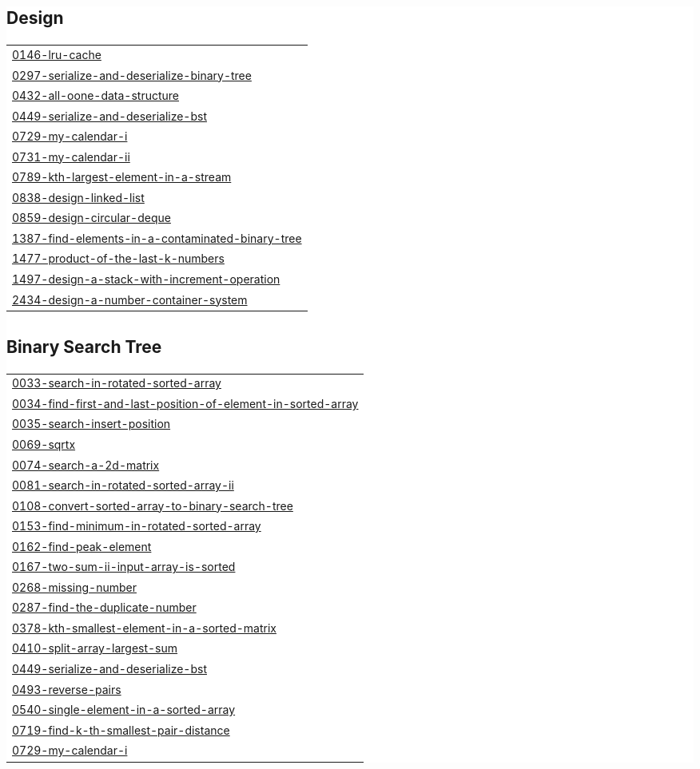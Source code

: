 ## Design
|  |
| ------- |
| [0146-lru-cache](https://github.com/MANISHDUTT224/LeetCode/tree/master/0146-lru-cache) |
| [0297-serialize-and-deserialize-binary-tree](https://github.com/MANISHDUTT224/LeetCode/tree/master/0297-serialize-and-deserialize-binary-tree) |
| [0432-all-oone-data-structure](https://github.com/MANISHDUTT224/LeetCode/tree/master/0432-all-oone-data-structure) |
| [0449-serialize-and-deserialize-bst](https://github.com/MANISHDUTT224/LeetCode/tree/master/0449-serialize-and-deserialize-bst) |
| [0729-my-calendar-i](https://github.com/MANISHDUTT224/LeetCode/tree/master/0729-my-calendar-i) |
| [0731-my-calendar-ii](https://github.com/MANISHDUTT224/LeetCode/tree/master/0731-my-calendar-ii) |
| [0789-kth-largest-element-in-a-stream](https://github.com/MANISHDUTT224/LeetCode/tree/master/0789-kth-largest-element-in-a-stream) |
| [0838-design-linked-list](https://github.com/MANISHDUTT224/LeetCode/tree/master/0838-design-linked-list) |
| [0859-design-circular-deque](https://github.com/MANISHDUTT224/LeetCode/tree/master/0859-design-circular-deque) |
| [1387-find-elements-in-a-contaminated-binary-tree](https://github.com/MANISHDUTT224/LeetCode/tree/master/1387-find-elements-in-a-contaminated-binary-tree) |
| [1477-product-of-the-last-k-numbers](https://github.com/MANISHDUTT224/LeetCode/tree/master/1477-product-of-the-last-k-numbers) |
| [1497-design-a-stack-with-increment-operation](https://github.com/MANISHDUTT224/LeetCode/tree/master/1497-design-a-stack-with-increment-operation) |
| [2434-design-a-number-container-system](https://github.com/MANISHDUTT224/LeetCode/tree/master/2434-design-a-number-container-system) |
## Binary Search Tree
|  |
| ------- |
| [0033-search-in-rotated-sorted-array](https://github.com/MANISHDUTT224/LeetCode/tree/master/0033-search-in-rotated-sorted-array) |
| [0034-find-first-and-last-position-of-element-in-sorted-array](https://github.com/MANISHDUTT224/LeetCode/tree/master/0034-find-first-and-last-position-of-element-in-sorted-array) |
| [0035-search-insert-position](https://github.com/MANISHDUTT224/LeetCode/tree/master/0035-search-insert-position) |
| [0069-sqrtx](https://github.com/MANISHDUTT224/LeetCode/tree/master/0069-sqrtx) |
| [0074-search-a-2d-matrix](https://github.com/MANISHDUTT224/LeetCode/tree/master/0074-search-a-2d-matrix) |
| [0081-search-in-rotated-sorted-array-ii](https://github.com/MANISHDUTT224/LeetCode/tree/master/0081-search-in-rotated-sorted-array-ii) |
| [0108-convert-sorted-array-to-binary-search-tree](https://github.com/MANISHDUTT224/LeetCode/tree/master/0108-convert-sorted-array-to-binary-search-tree) |
| [0153-find-minimum-in-rotated-sorted-array](https://github.com/MANISHDUTT224/LeetCode/tree/master/0153-find-minimum-in-rotated-sorted-array) |
| [0162-find-peak-element](https://github.com/MANISHDUTT224/LeetCode/tree/master/0162-find-peak-element) |
| [0167-two-sum-ii-input-array-is-sorted](https://github.com/MANISHDUTT224/LeetCode/tree/master/0167-two-sum-ii-input-array-is-sorted) |
| [0268-missing-number](https://github.com/MANISHDUTT224/LeetCode/tree/master/0268-missing-number) |
| [0287-find-the-duplicate-number](https://github.com/MANISHDUTT224/LeetCode/tree/master/0287-find-the-duplicate-number) |
| [0378-kth-smallest-element-in-a-sorted-matrix](https://github.com/MANISHDUTT224/LeetCode/tree/master/0378-kth-smallest-element-in-a-sorted-matrix) |
| [0410-split-array-largest-sum](https://github.com/MANISHDUTT224/LeetCode/tree/master/0410-split-array-largest-sum) |
| [0449-serialize-and-deserialize-bst](https://github.com/MANISHDUTT224/LeetCode/tree/master/0449-serialize-and-deserialize-bst) |
| [0493-reverse-pairs](https://github.com/MANISHDUTT224/LeetCode/tree/master/0493-reverse-pairs) |
| [0540-single-element-in-a-sorted-array](https://github.com/MANISHDUTT224/LeetCode/tree/master/0540-single-element-in-a-sorted-array) |
| [0719-find-k-th-smallest-pair-distance](https://github.com/MANISHDUTT224/LeetCode/tree/master/0719-find-k-th-smallest-pair-distance) |
| [0729-my-calendar-i](https://github.com/MANISHDUTT224/LeetCode/tree/master/0729-my-calendar-i) |